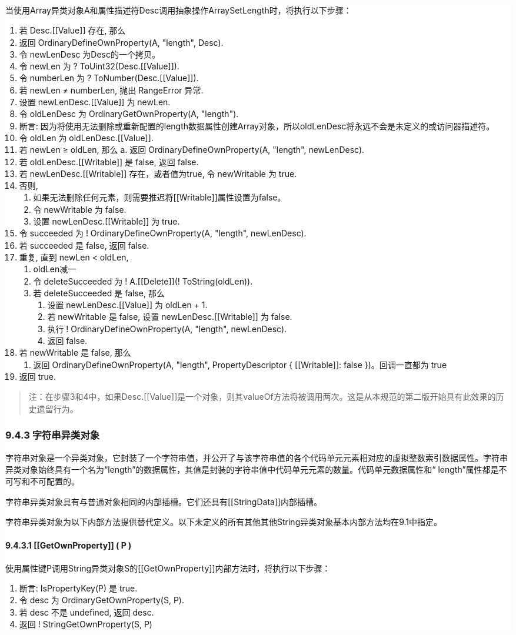 当使用Array异类对象A和属性描述符Desc调用抽象操作ArraySetLength时，将执行以下步骤：

1. 若 Desc.[[Value]] 存在, 那么
1. 返回 OrdinaryDefineOwnProperty(A, "length", Desc).
2. 令 newLenDesc 为Desc的一个拷贝。
3. 令 newLen 为 ? ToUint32(Desc.[[Value]]).
4. 令 numberLen 为 ? ToNumber(Desc.[[Value]]).
5. 若 newLen ≠ numberLen, 抛出 RangeError 异常.
6. 设置 newLenDesc.[[Value]] 为 newLen.
7. 令 oldLenDesc 为 OrdinaryGetOwnProperty(A, "length").
8. 断言: 因为将使用无法删除或重新配置的length数据属性创建Array对象，所以oldLenDesc将永远不会是未定义的或访问器描述符。
9. 令 oldLen 为 oldLenDesc.[[Value]].
10. 若 newLen ≥ oldLen, 那么
a. 返回 OrdinaryDefineOwnProperty(A, "length", newLenDesc).
11. 若 oldLenDesc.[[Writable]] 是 false, 返回 false.
12. 若 newLenDesc.[[Writable]] 存在，或者值为true, 令 newWritable 为 true.
13. 否则,
    1. 如果无法删除任何元素，则需要推迟将[[Writable]]属性设置为false。
    2. 令 newWritable 为 false.
    3. 设置 newLenDesc.[[Writable]] 为 true.
14. 令 succeeded 为 ! OrdinaryDefineOwnProperty(A, "length", newLenDesc).
15. 若 succeeded 是 false, 返回 false.
16. 重复, 直到 newLen < oldLen,
    1. oldLen减一
    2. 令 deleteSucceeded 为 ! A.\[\[Delete]](! ToString(oldLen)).
    3. 若 deleteSucceeded 是 false, 那么
       1. 设置 newLenDesc.[[Value]] 为 oldLen + 1.
       2. 若 newWritable 是 false, 设置 newLenDesc.[[Writable]] 为 false.
       3. 执行 ! OrdinaryDefineOwnProperty(A, "length", newLenDesc).
       4. 返回 false.
17. 若 newWritable 是 false, 那么
    1. 返回 OrdinaryDefineOwnProperty(A, "length", PropertyDescriptor { [[Writable]]: false })。回调一直都为 true
18. 返回 true.

> 注：在步骤3和4中，如果Desc.[[Value]]是一个对象，则其valueOf方法将被调用两次。这是从本规范的第二版开始具有此效果的历史遗留行为。

### 9.4.3 字符串异类对象 <div id="string-exotic-objects"></div>

字符串对象是一个异类对象，它封装了一个字符串值，并公开了与该字符串值的各个代码单元元素相对应的虚拟整数索引数据属性。字符串异类对象始终具有一个名为“length”的数据属性，其值是封装的字符串值中代码单元元素的数量。代码单元数据属性和“ length”属性都是不可写和不可配置的。

字符串异类对象具有与普通对象相同的内部插槽。它们还具有[[StringData]]内部插槽。

字符串异类对象为以下内部方法提供替代定义。以下未定义的所有其他其他String异类对象基本内部方法均在9.1中指定。

#### 9.4.3.1 [[GetOwnProperty]] ( P ) <div id="sec-string-exotic-objects-getownproperty-p"></div>

使用属性键P调用String异类对象S的[[GetOwnProperty]]内部方法时，将执行以下步骤：

1. 断言: IsPropertyKey(P) 是 true.
2. 令 desc 为 OrdinaryGetOwnProperty(S, P).
3. 若 desc 不是 undefined, 返回 desc.
4. 返回 ! StringGetOwnProperty(S, P)
